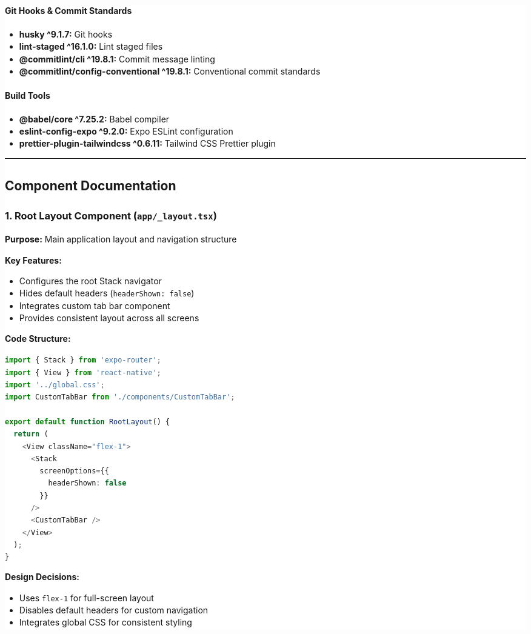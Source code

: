 #### Git Hooks & Commit Standards

- **husky ^9.1.7:** Git hooks
- **lint-staged ^16.1.0:** Lint staged files
- **@commitlint/cli ^19.8.1:** Commit message linting
- **@commitlint/config-conventional ^19.8.1:** Conventional commit standards

#### Build Tools

- **@babel/core ^7.25.2:** Babel compiler
- **eslint-config-expo ^9.2.0:** Expo ESLint configuration
- **prettier-plugin-tailwindcss ^0.6.11:** Tailwind CSS Prettier plugin

---

## Component Documentation

### 1. Root Layout Component (`app/_layout.tsx`)

**Purpose:** Main application layout and navigation structure

**Key Features:**

- Configures the root Stack navigator
- Hides default headers (`headerShown: false`)
- Integrates custom tab bar component
- Provides consistent layout across all screens

**Code Structure:**

```typescript
import { Stack } from 'expo-router';
import { View } from 'react-native';
import '../global.css';
import CustomTabBar from './components/CustomTabBar';

export default function RootLayout() {
  return (
    <View className="flex-1">
      <Stack
        screenOptions={{
          headerShown: false
        }}
      />
      <CustomTabBar />
    </View>
  );
}
```

**Design Decisions:**

- Uses `flex-1` for full-screen layout
- Disables default headers for custom navigation
- Integrates global CSS for consistent styling
